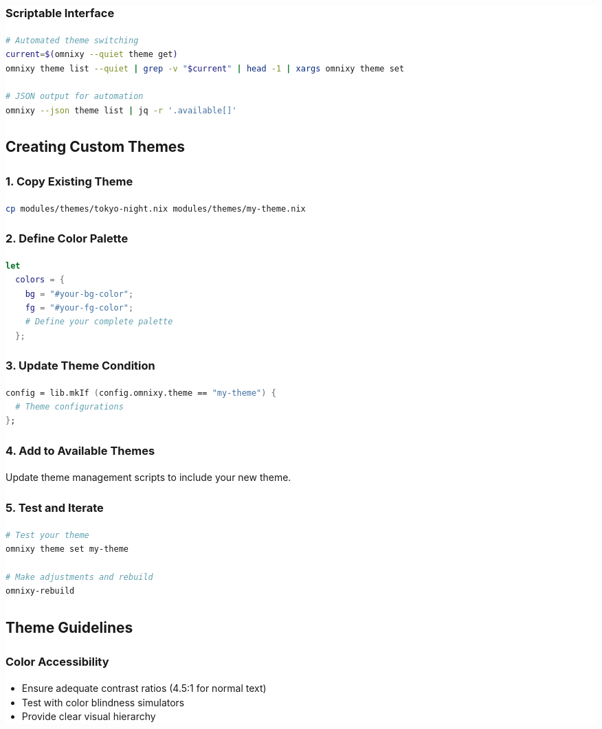### Scriptable Interface
```bash
# Automated theme switching
current=$(omnixy --quiet theme get)
omnixy theme list --quiet | grep -v "$current" | head -1 | xargs omnixy theme set

# JSON output for automation
omnixy --json theme list | jq -r '.available[]'
```

## Creating Custom Themes

### 1. Copy Existing Theme
```bash
cp modules/themes/tokyo-night.nix modules/themes/my-theme.nix
```

### 2. Define Color Palette
```nix
let
  colors = {
    bg = "#your-bg-color";
    fg = "#your-fg-color";
    # Define your complete palette
  };
```

### 3. Update Theme Condition
```nix
config = lib.mkIf (config.omnixy.theme == "my-theme") {
  # Theme configurations
};
```

### 4. Add to Available Themes
Update theme management scripts to include your new theme.

### 5. Test and Iterate
```bash
# Test your theme
omnixy theme set my-theme

# Make adjustments and rebuild
omnixy-rebuild
```

## Theme Guidelines

### Color Accessibility
- Ensure adequate contrast ratios (4.5:1 for normal text)
- Test with color blindness simulators
- Provide clear visual hierarchy
